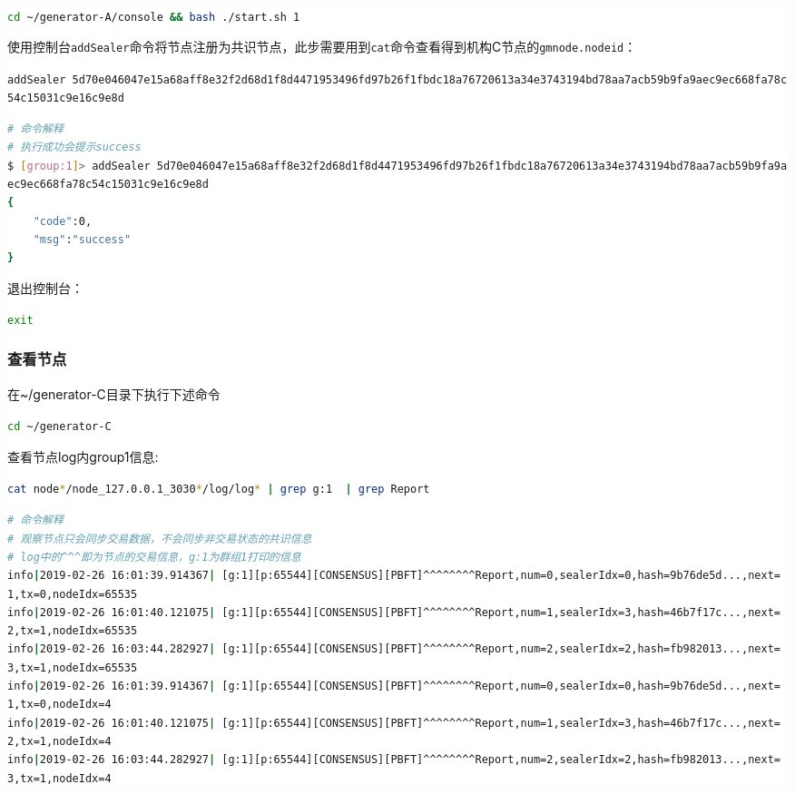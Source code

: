 ```bash
cd ~/generator-A/console && bash ./start.sh 1
```

使用控制台`addSealer`命令将节点注册为共识节点，此步需要用到`cat`命令查看得到机构C节点的`gmnode.nodeid`：

```bash
addSealer 5d70e046047e15a68aff8e32f2d68d1f8d4471953496fd97b26f1fbdc18a76720613a34e3743194bd78aa7acb59b9fa9aec9ec668fa78c54c15031c9e16c9e8d
```

```bash
# 命令解释
# 执行成功会提示success
$ [group:1]> addSealer 5d70e046047e15a68aff8e32f2d68d1f8d4471953496fd97b26f1fbdc18a76720613a34e3743194bd78aa7acb59b9fa9aec9ec668fa78c54c15031c9e16c9e8d
{
	"code":0,
	"msg":"success"
}
```

退出控制台：

```bash
exit
```

### 查看节点

在~/generator-C目录下执行下述命令

```bash
cd ~/generator-C
```

查看节点log内group1信息:

```bash
cat node*/node_127.0.0.1_3030*/log/log* | grep g:1  | grep Report
```

```bash
# 命令解释
# 观察节点只会同步交易数据，不会同步非交易状态的共识信息
# log中的^^^即为节点的交易信息，g:1为群组1打印的信息
info|2019-02-26 16:01:39.914367| [g:1][p:65544][CONSENSUS][PBFT]^^^^^^^^Report,num=0,sealerIdx=0,hash=9b76de5d...,next=1,tx=0,nodeIdx=65535
info|2019-02-26 16:01:40.121075| [g:1][p:65544][CONSENSUS][PBFT]^^^^^^^^Report,num=1,sealerIdx=3,hash=46b7f17c...,next=2,tx=1,nodeIdx=65535
info|2019-02-26 16:03:44.282927| [g:1][p:65544][CONSENSUS][PBFT]^^^^^^^^Report,num=2,sealerIdx=2,hash=fb982013...,next=3,tx=1,nodeIdx=65535
info|2019-02-26 16:01:39.914367| [g:1][p:65544][CONSENSUS][PBFT]^^^^^^^^Report,num=0,sealerIdx=0,hash=9b76de5d...,next=1,tx=0,nodeIdx=4
info|2019-02-26 16:01:40.121075| [g:1][p:65544][CONSENSUS][PBFT]^^^^^^^^Report,num=1,sealerIdx=3,hash=46b7f17c...,next=2,tx=1,nodeIdx=4
info|2019-02-26 16:03:44.282927| [g:1][p:65544][CONSENSUS][PBFT]^^^^^^^^Report,num=2,sealerIdx=2,hash=fb982013...,next=3,tx=1,nodeIdx=4
```
